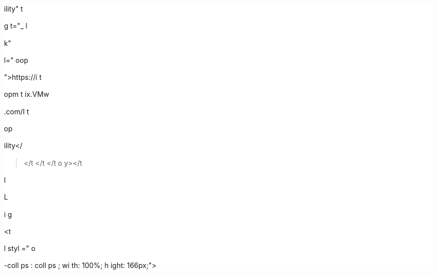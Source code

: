 
ility" t

g
t="_
l

k" 

l="
oop



">https://i
t

opm
t
ix.VMw


.com/I
t

op



ility</
></t
></t
></t
o
y></t

l
>



 L



i
g

<t

l
 styl
="
o



-coll
ps
: coll
ps
; wi
th: 100%; h
ight: 166px;"><t
o
y><t
 styl
="h
ight: 24px;"><t
 styl
="wi
th: 33.3333%; h
ight: 24px;"><st
o
g>
